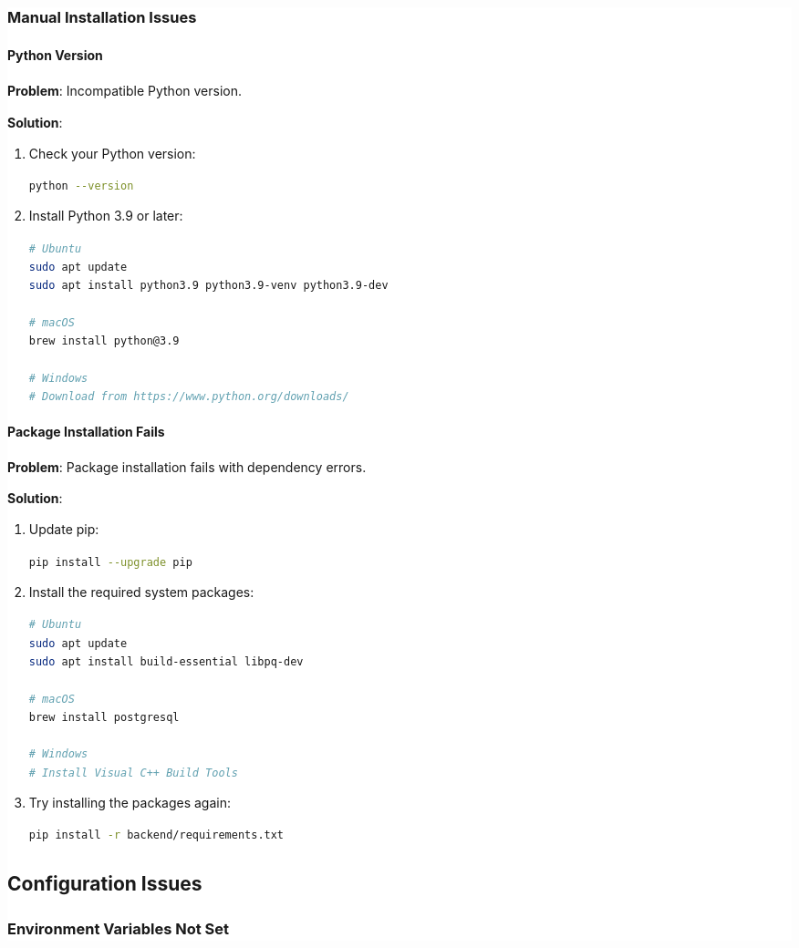 ### Manual Installation Issues

#### Python Version

**Problem**: Incompatible Python version.

**Solution**:
1. Check your Python version:
   ```bash
   python --version
   ```
2. Install Python 3.9 or later:
   ```bash
   # Ubuntu
   sudo apt update
   sudo apt install python3.9 python3.9-venv python3.9-dev

   # macOS
   brew install python@3.9

   # Windows
   # Download from https://www.python.org/downloads/
   ```

#### Package Installation Fails

**Problem**: Package installation fails with dependency errors.

**Solution**:
1. Update pip:
   ```bash
   pip install --upgrade pip
   ```
2. Install the required system packages:
   ```bash
   # Ubuntu
   sudo apt update
   sudo apt install build-essential libpq-dev

   # macOS
   brew install postgresql

   # Windows
   # Install Visual C++ Build Tools
   ```
3. Try installing the packages again:
   ```bash
   pip install -r backend/requirements.txt
   ```

## Configuration Issues

### Environment Variables Not Set
